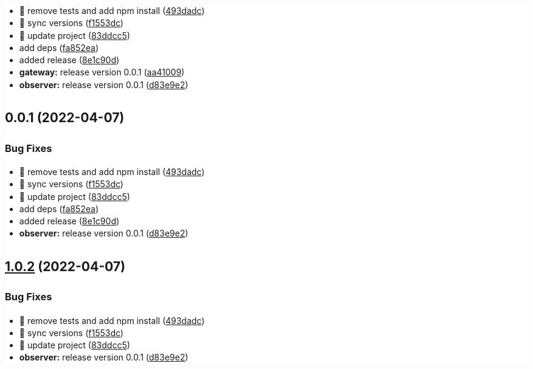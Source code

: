* 🐛 remove tests and add npm install ([493dadc](https://github.com/trustcerts/trustchain-sdk/commit/493dadc17ecb0ad154cfb430b13e95bd1ec72de6))
* 🐛 sync versions ([f1553dc](https://github.com/trustcerts/trustchain-sdk/commit/f1553dc58b7f3e335f9c6d1c82581ebcc83d48d0))
* 🐛 update project ([83ddcc5](https://github.com/trustcerts/trustchain-sdk/commit/83ddcc59697349ce1e1a178310262a7ec2eb3582))
* add deps ([fa852ea](https://github.com/trustcerts/trustchain-sdk/commit/fa852ea1f92087bf517d9e72cd2a20711dddae92))
* added release ([8e1c90d](https://github.com/trustcerts/trustchain-sdk/commit/8e1c90daa0a73866486e781cd34a39cb8eccd092))
* **gateway:** release version 0.0.1 ([aa41009](https://github.com/trustcerts/trustchain-sdk/commit/aa41009ed6b94fabcacd6b96672fa7bf2115f842))
* **observer:** release version 0.0.1 ([d83e9e2](https://github.com/trustcerts/trustchain-sdk/commit/d83e9e297e1ff4d25e8b8bce72cac5858e447f4f))



## 0.0.1 (2022-04-07)


### Bug Fixes

* 🐛 remove tests and add npm install ([493dadc](https://github.com/trustcerts/trustchain-sdk/commit/493dadc17ecb0ad154cfb430b13e95bd1ec72de6))
* 🐛 sync versions ([f1553dc](https://github.com/trustcerts/trustchain-sdk/commit/f1553dc58b7f3e335f9c6d1c82581ebcc83d48d0))
* 🐛 update project ([83ddcc5](https://github.com/trustcerts/trustchain-sdk/commit/83ddcc59697349ce1e1a178310262a7ec2eb3582))
* add deps ([fa852ea](https://github.com/trustcerts/trustchain-sdk/commit/fa852ea1f92087bf517d9e72cd2a20711dddae92))
* added release ([8e1c90d](https://github.com/trustcerts/trustchain-sdk/commit/8e1c90daa0a73866486e781cd34a39cb8eccd092))
* **observer:** release version 0.0.1 ([d83e9e2](https://github.com/trustcerts/trustchain-sdk/commit/d83e9e297e1ff4d25e8b8bce72cac5858e447f4f))



## [1.0.2](https://github.com/trustcerts/trustchain-sdk/compare/helpers-1.0.1...helpers-1.0.2) (2022-04-07)


### Bug Fixes

* 🐛 remove tests and add npm install ([493dadc](https://github.com/trustcerts/trustchain-sdk/commit/493dadc17ecb0ad154cfb430b13e95bd1ec72de6))
* 🐛 sync versions ([f1553dc](https://github.com/trustcerts/trustchain-sdk/commit/f1553dc58b7f3e335f9c6d1c82581ebcc83d48d0))
* 🐛 update project ([83ddcc5](https://github.com/trustcerts/trustchain-sdk/commit/83ddcc59697349ce1e1a178310262a7ec2eb3582))
* **observer:** release version 0.0.1 ([d83e9e2](https://github.com/trustcerts/trustchain-sdk/commit/d83e9e297e1ff4d25e8b8bce72cac5858e447f4f))



